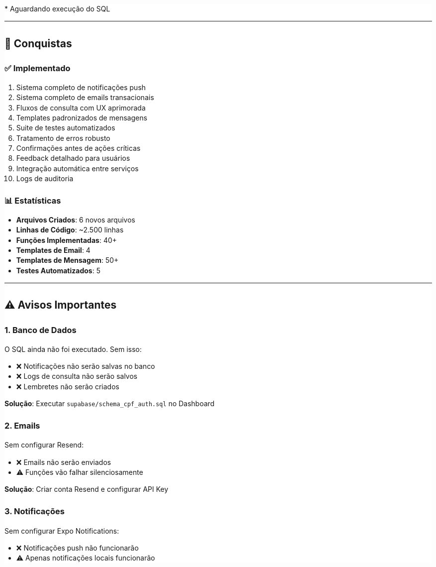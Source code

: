 \* Aguardando execução do SQL

---

## 🎉 Conquistas

### ✅ Implementado
1. Sistema completo de notificações push
2. Sistema completo de emails transacionais
3. Fluxos de consulta com UX aprimorada
4. Templates padronizados de mensagens
5. Suite de testes automatizados
6. Tratamento de erros robusto
7. Confirmações antes de ações críticas
8. Feedback detalhado para usuários
9. Integração automática entre serviços
10. Logs de auditoria

### 📊 Estatísticas
- **Arquivos Criados**: 6 novos arquivos
- **Linhas de Código**: ~2.500 linhas
- **Funções Implementadas**: 40+
- **Templates de Email**: 4
- **Templates de Mensagem**: 50+
- **Testes Automatizados**: 5

---

## ⚠️ Avisos Importantes

### 1. Banco de Dados
O SQL ainda não foi executado. Sem isso:
- ❌ Notificações não serão salvas no banco
- ❌ Logs de consulta não serão salvos
- ❌ Lembretes não serão criados

**Solução**: Executar `supabase/schema_cpf_auth.sql` no Dashboard

### 2. Emails
Sem configurar Resend:
- ❌ Emails não serão enviados
- ⚠️ Funções vão falhar silenciosamente

**Solução**: Criar conta Resend e configurar API Key

### 3. Notificações
Sem configurar Expo Notifications:
- ❌ Notificações push não funcionarão
- ⚠️ Apenas notificações locais funcionarão
